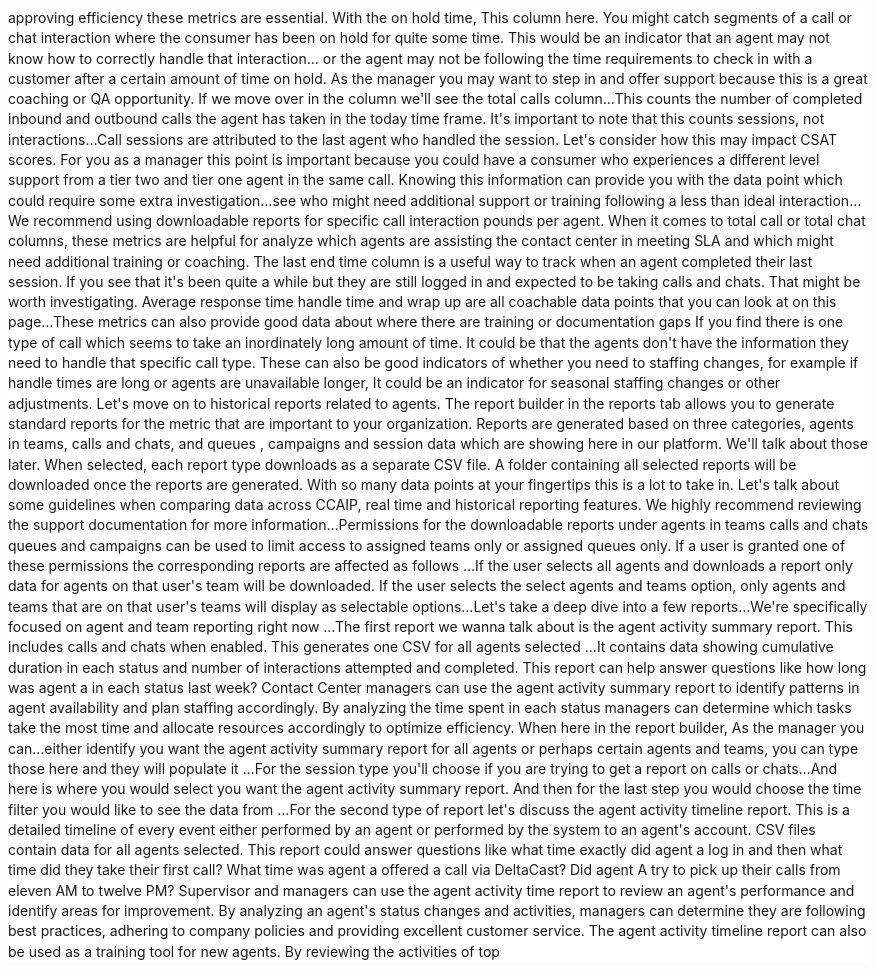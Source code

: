approving efficiency these metrics are essential. With the on hold time, This column here. You might catch segments of a call or chat interaction where the consumer has been on hold for quite some time. This would be an indicator that an agent may not know how to correctly handle that interaction… or the agent may not be following the time requirements to check in with a customer after a certain amount of time on hold. As the manager you may want to step in and offer support because this is a great coaching or QA opportunity. If we move over in the column we'll see the total calls column…This counts the number of completed inbound and outbound calls the agent has taken in the today time frame. It's important to note that this counts sessions, not interactions…Call sessions are attributed to the last agent who handled the session. Let's consider how this may impact CSAT scores. For you as a manager this point is important because you could have a consumer who experiences a different level support from a tier two and tier one agent in the same call. Knowing this information can provide you with the data point which could require some extra investigation…see who might need additional support or training following a less than ideal interaction…We recommend using downloadable reports for specific call interaction pounds per agent. When it comes to total call or total chat columns, these metrics are helpful for analyze which agents are assisting the contact center in meeting SLA and which might need additional training or coaching. The last end time column is a useful way to track when an agent completed their last session. If you see that it's been quite a while but they are still logged in and expected to be taking calls and chats. That might be worth investigating. Average response time handle time and wrap up are all coachable data points that you can look at on this page…These metrics can also provide good data about where there are training or documentation gaps If you find there is one type of call which seems to take an inordinately long amount of time. It could be that the agents don't have the information they need to handle that specific call type. These can also be good indicators of whether you need to staffing changes, for example if handle times are long or agents are unavailable longer, It could be an indicator for seasonal staffing changes or other adjustments. Let's move on to historical reports related to agents. The report builder in the reports tab allows you to generate standard reports for the metric that are important to your organization. Reports are generated based on three categories, agents in teams, calls and chats, and queues , campaigns and session data which are showing here in our platform. We'll talk about those later. When selected, each report type downloads as a separate CSV file. A folder containing all selected reports will be downloaded once the reports are generated. With so many data points at your fingertips this is a lot to take in. Let's talk about some guidelines when comparing data across CCAIP, real time and historical reporting features. We highly recommend reviewing the support documentation for more information…Permissions for the downloadable reports under agents in teams calls and chats queues and campaigns can be used to limit access to assigned teams only or assigned queues only. If a user is granted one of these permissions the corresponding reports are affected as follows …If the user selects all agents and downloads a report only data for agents on that user's team will be downloaded. If the user selects the select agents and teams option, only agents and teams that are on that user's teams will display as selectable options…Let's take a deep dive into a few reports…We're specifically focused on agent and team reporting right now …The first report we wanna talk about is the agent activity summary report. This includes calls and chats when enabled. This generates one CSV for all agents selected …It contains data showing cumulative duration in each status and number of interactions attempted and completed. This report can help answer questions like how long was agent a in each status last week? Contact Center managers can use the agent activity summary report to identify patterns in agent availability and plan staffing accordingly. By analyzing the time spent in each status managers can determine which tasks take the most time and allocate resources accordingly to optimize efficiency. When here in the report builder, As the manager you can…either identify you want the agent activity summary report for all agents or perhaps certain agents and teams, you can type those here and they will populate it …For the session type you'll choose if you are trying to get a report on calls or chats…And here is where you would select you want the agent activity summary report. And then for the last step you would choose the time filter you would like to see the data from …For the second type of report let's discuss the agent activity timeline report. This is a detailed timeline of every event either performed by an agent or performed by the system to an agent's account. CSV files contain data for all agents selected. This report could answer questions like what time exactly did agent a log in and then what time did they take their first call? What time was agent a offered a call via DeltaCast? Did agent A try to pick up their calls from eleven AM to twelve PM? Supervisor and managers can use the agent activity time report to review an agent's performance and identify areas for improvement. By analyzing an agent's status changes and activities, managers can determine they are following best practices, adhering to company policies and providing excellent customer service. The agent activity timeline report can also be used as a training tool for new agents. By reviewing the activities of top